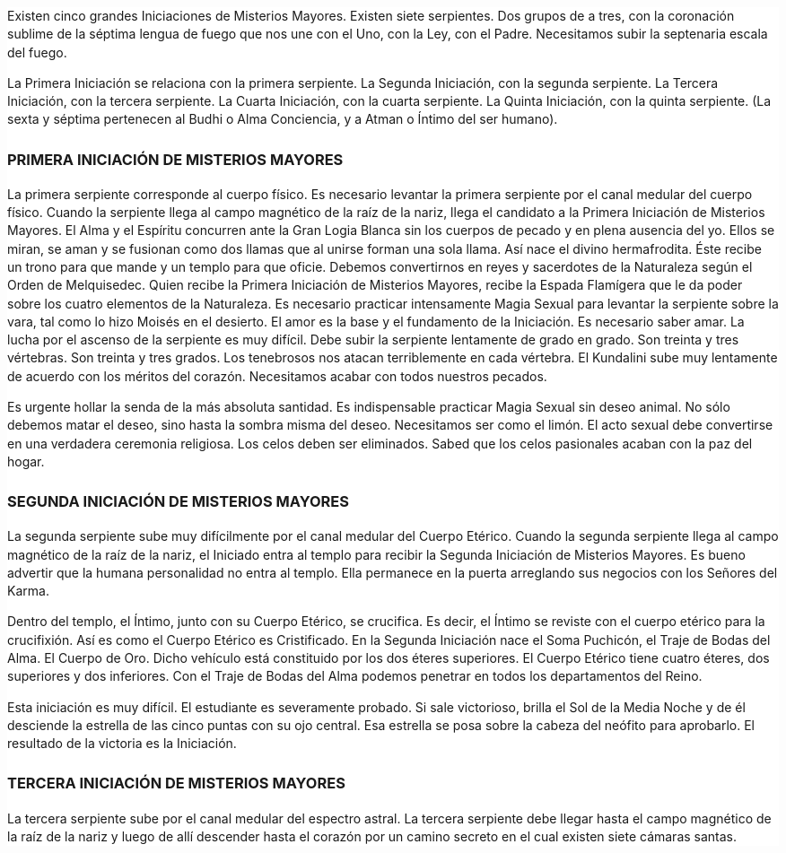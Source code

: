 Existen cinco grandes Iniciaciones de Misterios Mayores. Existen siete serpientes. Dos grupos de a tres, con la coronación sublime de la séptima lengua de fuego que nos une con el Uno, con la Ley, con el Padre. Necesitamos subir la septenaria escala del fuego.

La Primera Iniciación se relaciona con la primera serpiente. La Segunda Iniciación, con la segunda serpiente. La Tercera Iniciación, con la tercera serpiente. La Cuarta Iniciación, con la cuarta serpiente. La Quinta Iniciación, con la quinta serpiente. (La sexta y séptima pertenecen al Budhi o Alma Conciencia, y a Atman o Íntimo del ser humano).

### PRIMERA INICIACIÓN DE MISTERIOS MAYORES

La primera serpiente corresponde al cuerpo físico. Es necesario levantar la primera serpiente por el canal medular del cuerpo físico. Cuando la serpiente llega al campo magnético de la raíz de la nariz, llega el candidato a la Primera Iniciación de Misterios Mayores. El Alma y el Espíritu concurren ante la Gran Logia Blanca sin los cuerpos de pecado y en plena ausencia del yo. Ellos se miran, se aman y se fusionan como dos llamas que al unirse forman una sola llama. Así nace el divino hermafrodita. Éste recibe un trono para que mande y un templo para que oficie. Debemos convertirnos en reyes y sacerdotes de la Naturaleza según el Orden de Melquisedec. Quien recibe la Primera Iniciación de Misterios Mayores, recibe la Espada Flamígera que le da poder sobre los cuatro elementos de la Naturaleza. Es necesario practicar intensamente Magia Sexual para levantar la serpiente sobre la vara, tal como lo hizo Moisés en el desierto. El amor es la base y el fundamento de la Iniciación. Es necesario saber amar. La lucha por el ascenso de la serpiente es muy difícil. Debe subir la serpiente lentamente de grado en grado. Son treinta y tres vértebras. Son treinta y tres grados. Los tenebrosos nos atacan terriblemente en cada vértebra. El Kundalini sube muy lentamente de acuerdo con los méritos del corazón. Necesitamos acabar con todos nuestros pecados.

Es urgente hollar la senda de la más absoluta santidad. Es indispensable practicar Magia Sexual sin deseo animal. No sólo debemos matar el deseo, sino hasta la sombra misma del deseo. Necesitamos ser como el limón. El acto sexual debe convertirse en una verdadera ceremonia religiosa. Los celos deben ser eliminados. Sabed que los celos pasionales acaban con la paz del hogar.

### SEGUNDA INICIACIÓN DE MISTERIOS MAYORES

La segunda serpiente sube muy difícilmente por el canal medular del Cuerpo Etérico. Cuando la segunda serpiente llega al campo magnético de la raíz de la nariz, el Iniciado entra al templo para recibir la Segunda Iniciación de Misterios Mayores. Es bueno advertir que la humana personalidad no entra al templo. Ella permanece en la puerta arreglando sus negocios con los Señores del Karma.

Dentro del templo, el Íntimo, junto con su Cuerpo Etérico, se crucifica. Es decir, el Íntimo se reviste con el cuerpo etérico para la crucifixión. Así es como el Cuerpo Etérico es Cristificado. En la Segunda Iniciación nace el Soma Puchicón, el Traje de Bodas del Alma. El Cuerpo de Oro. Dicho vehículo está constituido por los dos éteres superiores. El Cuerpo Etérico tiene cuatro éteres, dos superiores y dos inferiores. Con el Traje de Bodas del Alma podemos penetrar en todos los departamentos del Reino.

Esta iniciación es muy difícil. El estudiante es severamente probado. Si sale victorioso, brilla el Sol de la Media Noche y de él desciende la estrella de las cinco puntas con su ojo central. Esa estrella se posa sobre la cabeza del neófito para aprobarlo. El resultado de la victoria es la Iniciación.

### TERCERA INICIACIÓN DE MISTERIOS MAYORES

La tercera serpiente sube por el canal medular del espectro astral. La tercera serpiente debe llegar hasta el campo magnético de la raíz de la nariz y luego de allí descender hasta el corazón por un camino secreto en el cual existen siete cámaras santas.
